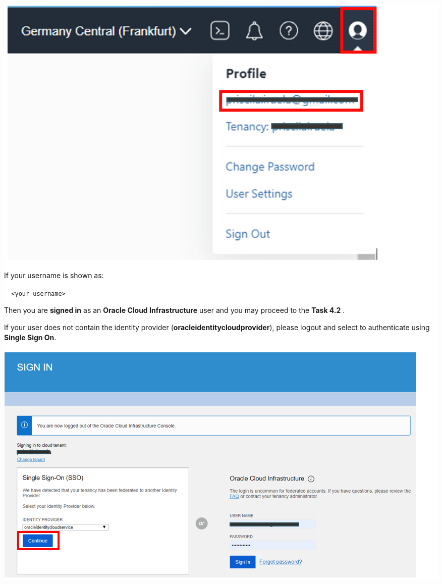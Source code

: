   ![Federated User](./images/Lab1-task4.1.png)

  If your username is shown as:

      <your username>

   Then you are **signed in** as an **Oracle Cloud Infrastructure** user and you may proceed to the **Task 4.2** .

  If your user does not contain the identity provider (**oracleidentitycloudprovider**), please logout and select to authenticate using **Single Sign On**.

  ![Federated User](./images/Lab1-task4.1-1.png)
